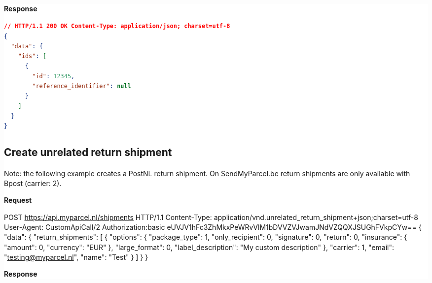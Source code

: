 **Response**

```json
// HTTP/1.1 200 OK Content-Type: application/json; charset=utf-8
{
  "data": {
    "ids": [
      {
        "id": 12345,
        "reference_identifier": null
      }
    ]
  }
}
```

## Create unrelated return shipment

Note: the following example creates a PostNL return shipment. On SendMyParcel.be return shipments are only available with Bpost (carrier: 2).

**Request**

POST https://api.myparcel.nl/shipments
HTTP/1.1
Content-Type: application/vnd.unrelated_return_shipment+json;charset=utf-8
User-Agent: CustomApiCall/2
Authorization:basic eUVJV1hFc3ZhMkxPeWRvVlM1bDVVZVJwamJNdVZQQXJSUGhFVkpCYw==
{
  "data": {
    "return_shipments": [
      {
        "options": {
          "package_type": 1,
          "only_recipient": 0,
          "signature": 0,
          "return": 0,
          "insurance": {
            "amount": 0,
            "currency": "EUR"
          },
          "large_format": 0,
          "label_description": "My custom description"
        },
        "carrier": 1,
        "email": "testing@myparcel.nl",
        "name": "Test"
      }
    ]
  }
}

**Response**

